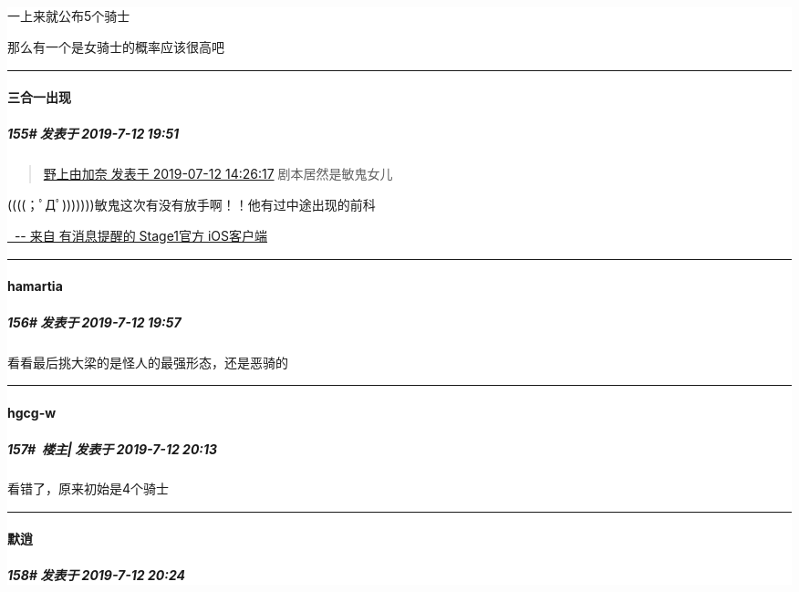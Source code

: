 


一上来就公布5个骑士

那么有一个是女骑士的概率应该很高吧







-----

####  三合一出现  
##### 155#       发表于 2019-7-12 19:51



<blockquote><a href="httphttps://bbs.saraba1st.com/2b/forum.php?mod=redirect&amp;goto=findpost&amp;pid=44486439&amp;ptid=1831289" target="_blank">野上由加奈 发表于 2019-07-12 14:26:17</a>
剧本居然是敏鬼女儿</blockquote>((((；ﾟДﾟ)))))))敏鬼这次有没有放手啊！！他有过中途出现的前科

[  -- 来自 有消息提醒的 Stage1官方 iOS客户端](https://itunes.apple.com/fi/app/saraba1st/id1221237470?mt=8)







-----

####  hamartia  
##### 156#       发表于 2019-7-12 19:57




看看最后挑大梁的是怪人的最强形态，还是恶骑的







-----

####  hgcg-w  
##### 157#         楼主| 发表于 2019-7-12 20:13




看错了，原来初始是4个骑士







-----

####  默逍  
##### 158#       发表于 2019-7-12 20:24

